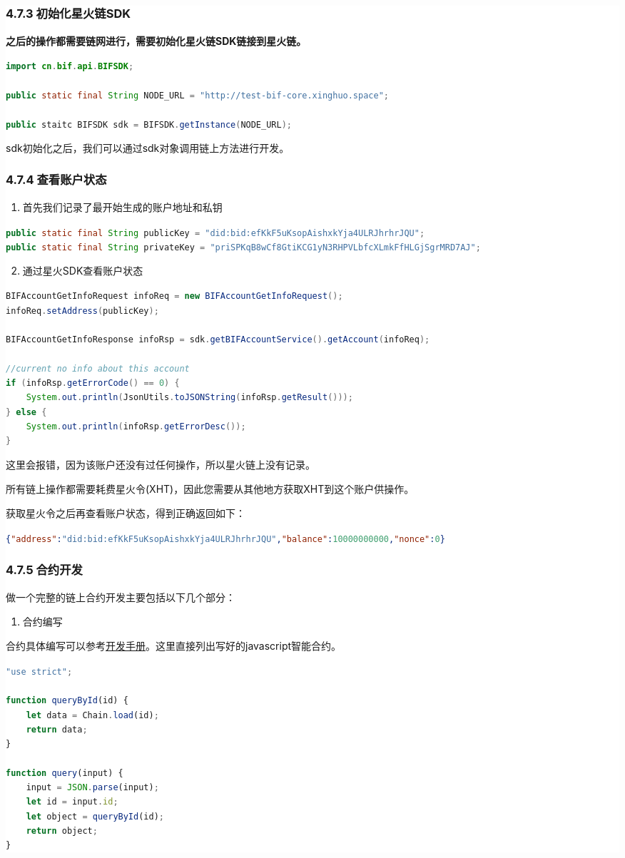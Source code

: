 ### 4.7.3 初始化星火链SDK

**之后的操作都需要链网进行，需要初始化星火链SDK链接到星火链。**

```java
import cn.bif.api.BIFSDK;

public static final String NODE_URL = "http://test-bif-core.xinghuo.space";

public staitc BIFSDK sdk = BIFSDK.getInstance(NODE_URL);
```

sdk初始化之后，我们可以通过sdk对象调用链上方法进行开发。

### 4.7.4 查看账户状态

1. 首先我们记录了最开始生成的账户地址和私钥

```java
public static final String publicKey = "did:bid:efKkF5uKsopAishxkYja4ULRJhrhrJQU";
public static final String privateKey = "priSPKqB8wCf8GtiKCG1yN3RHPVLbfcXLmkFfHLGjSgrMRD7AJ";
```

2. 通过星火SDK查看账户状态

```java
BIFAccountGetInfoRequest infoReq = new BIFAccountGetInfoRequest();
infoReq.setAddress(publicKey);

BIFAccountGetInfoResponse infoRsp = sdk.getBIFAccountService().getAccount(infoReq);

//current no info about this account
if (infoRsp.getErrorCode() == 0) {
    System.out.println(JsonUtils.toJSONString(infoRsp.getResult()));
} else {
    System.out.println(infoRsp.getErrorDesc());
}
```
这里会报错，因为该账户还没有过任何操作，所以星火链上没有记录。

所有链上操作都需要耗费星火令(XHT)，因此您需要从其他地方获取XHT到这个账户供操作。

获取星火令之后再查看账户状态，得到正确返回如下：

```json
{"address":"did:bid:efKkF5uKsopAishxkYja4ULRJhrhrJQU","balance":10000000000,"nonce":0}
```

### 4.7.5 合约开发

做一个完整的链上合约开发主要包括以下几个部分：

1. 合约编写

合约具体编写可以参考[开发手册](https://bif-core-dev-doc.readthedocs.io/zh_CN/latest/)。这里直接列出写好的javascript智能合约。

```javascript
"use strict";

function queryById(id) {
    let data = Chain.load(id);
    return data;
}

function query(input) {
    input = JSON.parse(input);
    let id = input.id;
    let object = queryById(id);
    return object;
}
```